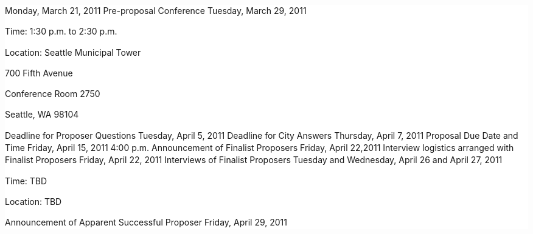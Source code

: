 </td><td>Monday, March 21, 2011

</td></tr>

<tr><td>Pre-proposal Conference

</td><td>Tuesday, March 29, 2011

Time: 1:30 p.m. to 2:30 p.m.
   
   
 Location: Seattle Municipal Tower
   
 700 Fifth Avenue

Conference Room 2750

Seattle, WA 98104

</td></tr>

<tr><td>Deadline for Proposer Questions

</td><td>Tuesday, April 5, 2011

</td></tr>

<tr><td>Deadline for City Answers

</td><td>Thursday, April 7, 2011

</td></tr>

<tr><td>Proposal Due Date and Time

</td><td>Friday, April 15, 2011 4:00 p.m.

</td></tr>

<tr><td>Announcement of Finalist Proposers

</td><td>Friday, April 22,2011

</td></tr>

<tr><td>Interview logistics arranged with Finalist Proposers

</td><td>Friday, April 22, 2011

</td></tr>

<tr><td>Interviews of Finalist Proposers

</td><td>Tuesday and Wednesday, April 26 and April 27, 2011

Time: TBD

Location: TBD

</td></tr>

<tr><td>Announcement of Apparent Successful Proposer

</td><td>Friday, April 29, 2011

</td></tr>
